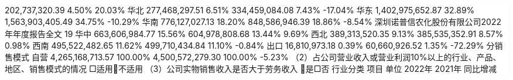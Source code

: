202,737,320.39
4.50%
20.03%
华北
277,468,297.51
6.51%
334,459,084.08
7.43%
-17.04%
华东
1,402,975,652.87
32.89%
1,563,903,405.49
34.75%
-10.29%
华南
776,127,027.13
18.20%
848,586,946.39
18.86%
-8.54%
深圳诺普信农化股份有限公司2022年年度报告全文
19
华中
663,606,984.77
15.56%
604,978,808.68
13.44%
9.69%
西北
389,313,520.35
9.13%
385,535,352.91
8.57%
0.98%
西南
495,522,482.65
11.62%
499,710,434.84
11.10%
-0.84%
出口
16,810,973.18
0.39%
60,660,926.52
1.35%
-72.29%
分销售模式
自营
4,265,168,713.57
100.00%
4,500,572,279.30
100.00%
-5.23%
（2）占公司营业收入或营业利润10%以上的行业、产品、地区、销售模式的情况
□适用不适用
（3）公司实物销售收入是否大于劳务收入
是□否
行业分类
项目
单位
2022年
2021年
同比增减